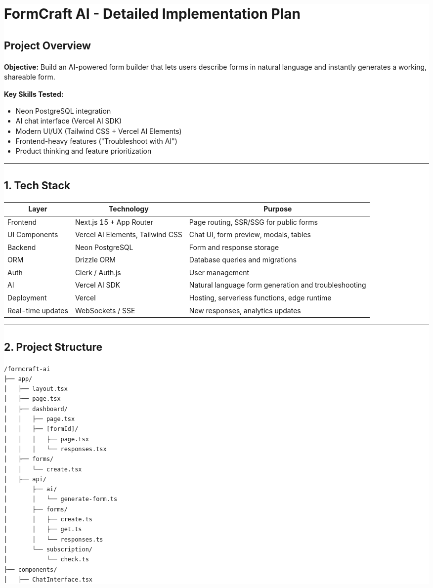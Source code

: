 # FormCraft AI - Detailed Implementation Plan

## Project Overview

**Objective:** Build an AI-powered form builder that lets users describe forms in natural language and instantly generates a working, shareable form.

**Key Skills Tested:**

- Neon PostgreSQL integration
- AI chat interface (Vercel AI SDK)
- Modern UI/UX (Tailwind CSS + Vercel AI Elements)
- Frontend-heavy features ("Troubleshoot with AI")
- Product thinking and feature prioritization

---

## 1. Tech Stack

| Layer             | Technology                       | Purpose                                              |
| ----------------- | -------------------------------- | ---------------------------------------------------- |
| Frontend          | Next.js 15 + App Router          | Page routing, SSR/SSG for public forms               |
| UI Components     | Vercel AI Elements, Tailwind CSS | Chat UI, form preview, modals, tables                |
| Backend           | Neon PostgreSQL                  | Form and response storage                            |
| ORM               | Drizzle ORM                      | Database queries and migrations                      |
| Auth              | Clerk / Auth.js                  | User management                                      |
| AI                | Vercel AI SDK                    | Natural language form generation and troubleshooting |
| Deployment        | Vercel                           | Hosting, serverless functions, edge runtime          |
| Real-time updates | WebSockets / SSE                 | New responses, analytics updates                     |

---

## 2. Project Structure

```
/formcraft-ai
├── app/
│   ├── layout.tsx
│   ├── page.tsx
│   ├── dashboard/
│   │   ├── page.tsx
│   │   ├── [formId]/
│   │   │   ├── page.tsx
│   │   │   └── responses.tsx
│   ├── forms/
│   │   └── create.tsx
│   ├── api/
│       ├── ai/
│       │   └── generate-form.ts
│       ├── forms/
│       │   ├── create.ts
│       │   ├── get.ts
│       │   └── responses.ts
│       └── subscription/
│           └── check.ts
├── components/
│   ├── ChatInterface.tsx
```